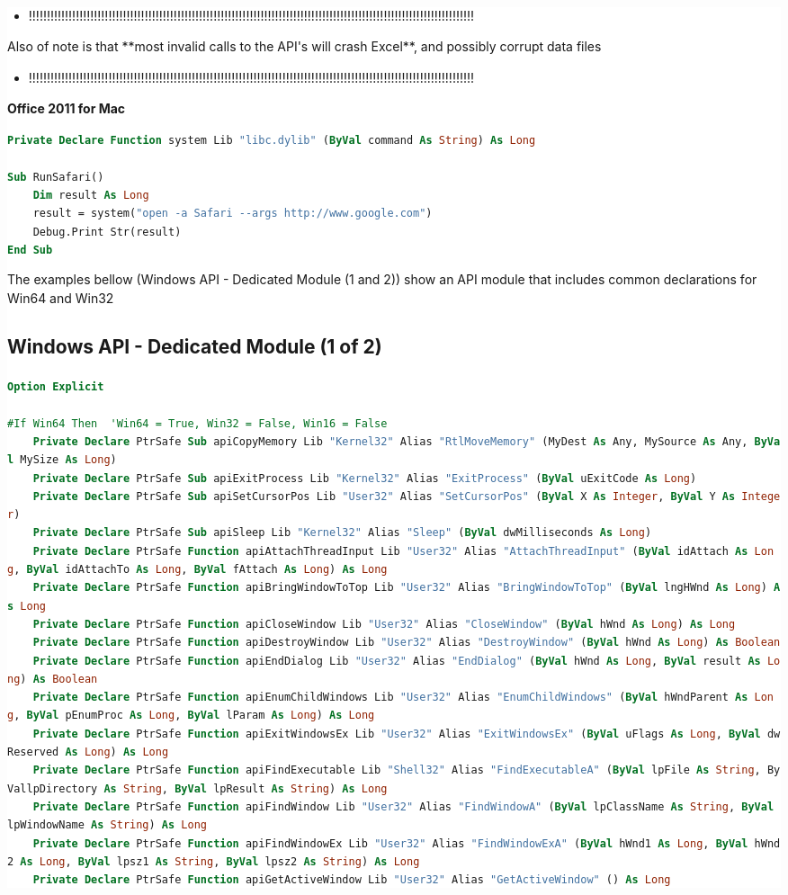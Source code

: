 
- !!!!!!!!!!!!!!!!!!!!!!!!!!!!!!!!!!!!!!!!!!!!!!!!!!!!!!!!!!!!!!!!!!!!!!!!!!!!!!!!!!!!!!!!!!!!!!!!!!!!!!!!!!!!!!!!!!!!!!!!!!!

> 
<p>Also of note is that **most invalid calls to the API's will crash Excel**,
and possibly corrupt data files</p>


- !!!!!!!!!!!!!!!!!!!!!!!!!!!!!!!!!!!!!!!!!!!!!!!!!!!!!!!!!!!!!!!!!!!!!!!!!!!!!!!!!!!!!!!!!!!!!!!!!!!!!!!!!!!!!!!!!!!!!!!!!!!

**Office 2011 for Mac**

```vb
Private Declare Function system Lib "libc.dylib" (ByVal command As String) As Long

Sub RunSafari()
    Dim result As Long
    result = system("open -a Safari --args http://www.google.com")
    Debug.Print Str(result)
End Sub

```

The examples bellow (Windows API - Dedicated Module (1 and 2)) show an API module that includes common declarations for Win64 and Win32



## Windows API - Dedicated Module (1 of 2)


```vb
Option Explicit

#If Win64 Then  'Win64 = True, Win32 = False, Win16 = False
    Private Declare PtrSafe Sub apiCopyMemory Lib "Kernel32" Alias "RtlMoveMemory" (MyDest As Any, MySource As Any, ByVal MySize As Long)
    Private Declare PtrSafe Sub apiExitProcess Lib "Kernel32" Alias "ExitProcess" (ByVal uExitCode As Long)
    Private Declare PtrSafe Sub apiSetCursorPos Lib "User32" Alias "SetCursorPos" (ByVal X As Integer, ByVal Y As Integer)
    Private Declare PtrSafe Sub apiSleep Lib "Kernel32" Alias "Sleep" (ByVal dwMilliseconds As Long)
    Private Declare PtrSafe Function apiAttachThreadInput Lib "User32" Alias "AttachThreadInput" (ByVal idAttach As Long, ByVal idAttachTo As Long, ByVal fAttach As Long) As Long
    Private Declare PtrSafe Function apiBringWindowToTop Lib "User32" Alias "BringWindowToTop" (ByVal lngHWnd As Long) As Long
    Private Declare PtrSafe Function apiCloseWindow Lib "User32" Alias "CloseWindow" (ByVal hWnd As Long) As Long
    Private Declare PtrSafe Function apiDestroyWindow Lib "User32" Alias "DestroyWindow" (ByVal hWnd As Long) As Boolean
    Private Declare PtrSafe Function apiEndDialog Lib "User32" Alias "EndDialog" (ByVal hWnd As Long, ByVal result As Long) As Boolean
    Private Declare PtrSafe Function apiEnumChildWindows Lib "User32" Alias "EnumChildWindows" (ByVal hWndParent As Long, ByVal pEnumProc As Long, ByVal lParam As Long) As Long
    Private Declare PtrSafe Function apiExitWindowsEx Lib "User32" Alias "ExitWindowsEx" (ByVal uFlags As Long, ByVal dwReserved As Long) As Long
    Private Declare PtrSafe Function apiFindExecutable Lib "Shell32" Alias "FindExecutableA" (ByVal lpFile As String, ByVallpDirectory As String, ByVal lpResult As String) As Long
    Private Declare PtrSafe Function apiFindWindow Lib "User32" Alias "FindWindowA" (ByVal lpClassName As String, ByVal lpWindowName As String) As Long
    Private Declare PtrSafe Function apiFindWindowEx Lib "User32" Alias "FindWindowExA" (ByVal hWnd1 As Long, ByVal hWnd2 As Long, ByVal lpsz1 As String, ByVal lpsz2 As String) As Long
    Private Declare PtrSafe Function apiGetActiveWindow Lib "User32" Alias "GetActiveWindow" () As Long
```